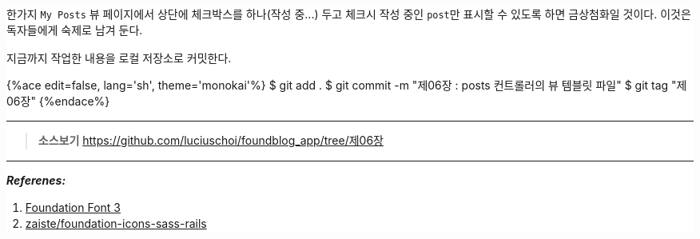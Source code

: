 한가지 `My Posts` 뷰 페이지에서 상단에 체크박스를 하나(작성 중...) 두고 체크시 작성 중인 `post`만 표시할 수 있도록 하면 금상첨화일 것이다. 이것은 독자들에게 숙제로 남겨 둔다.

지금까지 작업한 내용을 로컬 저장소로 커밋한다.

{%ace edit=false, lang='sh', theme='monokai'%}
$ git add .
$ git commit -m "제06장 : posts 컨트롤러의 뷰 템블릿 파일"
$ git tag "제06장"
{%endace%}

---

> **소스보기** https://github.com/luciuschoi/foundblog_app/tree/제06장

---

_**Referenes:**_

1. [Foundation Font 3](http://zurb.com/playground/foundation-icon-fonts-3)
2. [zaiste/foundation-icons-sass-rails](https://github.com/zaiste/foundation-icons-sass-rails)
